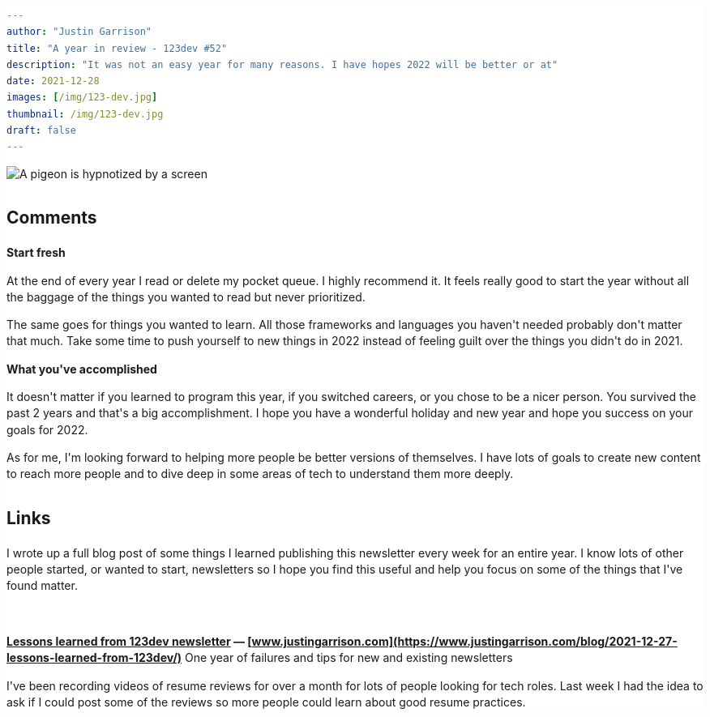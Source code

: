 ```yaml
---
author: "Justin Garrison"
title: "A year in review - 123dev #52"
description: "It was not an easy year for many reasons. I have hopes 2022 will be better or at"
date: 2021-12-28
images: [/img/123-dev.jpg]
thumbnail: /img/123-dev.jpg
draft: false
---
```


<img src="/img/123dev/52-0.gif" alt="A pigeon is hypnotized by a screen" width="100%" />

## Comments

**Start fresh**

At the end of every year I read or delete my pocket queue. I highly recommend it. It feels really good to start the year without all the baggage of the things you wanted to read but never prioritized.

The same goes for things you wanted to learn. All those frameworks and languages you haven't needed probably don't matter that much. Take some time to push yourself to new things in 2022 instead of feeling guilt over the things you didn't do in 2021.

**What you've accomplished**

It doesn't matter if you learned to program this year, if you switched careers, or you chose to be a nicer person. You survived the past 2 years and that's a big accomplishment. I hope you have a wonderful holiday and new year and hope you success on your goals for 2022.

As for me, I'm looking forward to helping more people be better versions of themselves. I have lots of goals to create new content to reach more people and to dive deep in some areas of tech to understand them more deeply.

## Links

I wrote up a full blog post of some things I learned publishing this newsletter every week for an entire year. I know lots of other people started, or wanted to start, newsletters so I hope you find this useful and help you focus on some of the things that I've found matter.

<img src="/img/123dev/52-1.png" alt="" />

**[Lessons learned from 123dev newsletter](https://www.justingarrison.com/blog/2021-12-27-lessons-learned-from-123dev/?utm_campaign=Skills%2C%20stories%2C%20and%20software%20every%20dev%20should%20know&utm_medium=email&utm_source=Revue%20newsletter) — [www.justingarrison.com](https://www.justingarrison.com/blog/2021-12-27-lessons-learned-from-123dev/)** One year of failures and tips for new and existing newsletters

I've been recording videos of resume reviews for over a month for lots of people looking for tech roles. Last week I had the idea to ask if I could post some of the reviews so more people could learn about good resume practices.
